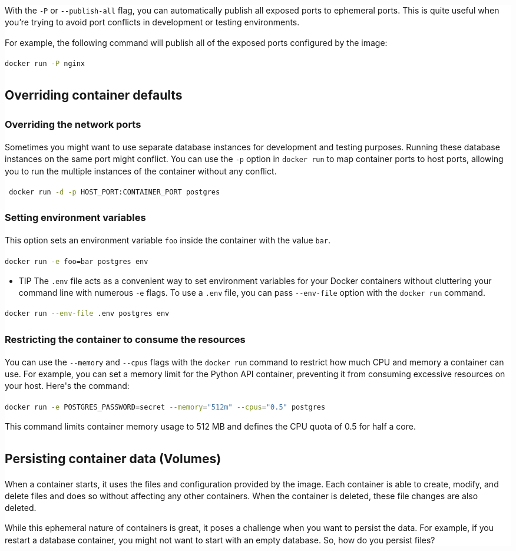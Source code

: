 With the `-P` or `--publish-all` flag, you can automatically publish all exposed ports to ephemeral ports. This is quite useful when you’re trying to avoid port conflicts in development or testing environments.

For example, the following command will publish all of the exposed ports configured by the image:
```bash
docker run -P nginx
```

## Overriding container defaults

### Overriding the network ports
Sometimes you might want to use separate database instances for development and testing purposes. Running these database instances on the same port might conflict. You can use the `-p` option in `docker run` to map container ports to host ports, allowing you to run the multiple instances of the container without any conflict.
```bash
 docker run -d -p HOST_PORT:CONTAINER_PORT postgres
```

### Setting environment variables
This option sets an environment variable `foo` inside the container with the value `bar`.
```bash
docker run -e foo=bar postgres env
```

- TIP
The `.env` file acts as a convenient way to set environment variables for your Docker containers without cluttering your command line with numerous `-e` flags. To use a `.env` file, you can pass `--env-file` option with the `docker run` command.
```bash
docker run --env-file .env postgres env
```

### Restricting the container to consume the resources
You can use the `--memory` and `--cpus` flags with the `docker run` command to restrict how much CPU and memory a container can use. For example, you can set a memory limit for the Python API container, preventing it from consuming excessive resources on your host. Here's the command:
```bash
docker run -e POSTGRES_PASSWORD=secret --memory="512m" --cpus="0.5" postgres
``` 
This command limits container memory usage to 512 MB and defines the CPU quota of 0.5 for half a core.


## Persisting container data (Volumes)
When a container starts, it uses the files and configuration provided by the image. Each container is able to create, modify, and delete files and does so without affecting any other containers. When the container is deleted, these file changes are also deleted.

While this ephemeral nature of containers is great, it poses a challenge when you want to persist the data. For example, if you restart a database container, you might not want to start with an empty database. So, how do you persist files?
